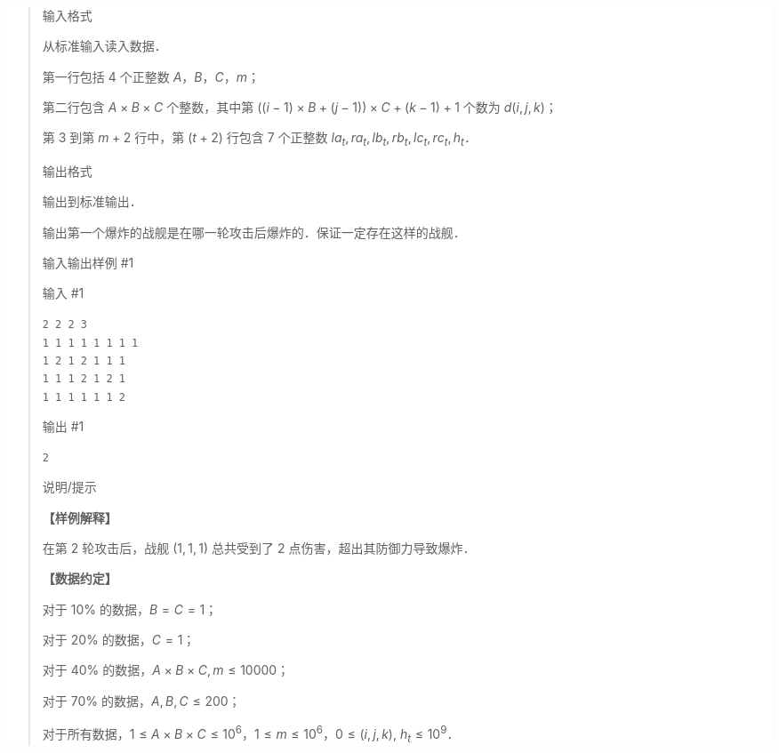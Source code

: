 >
> 输入格式
>
> 从标准输入读入数据．
>
> 第一行包括 $4$ 个正整数 $A$，$B$，$C$，$m$；
>
> 第二行包含 $A\times B\times C$ 个整数，其中第 $((i − 1)\times B + (j − 1)) \times C + (k − 1)+1$ 个数为 $d(i, j, k)$；
>
> 第 $3$ 到第 $m + 2$ 行中，第 $(t + 2)$ 行包含 $7$ 个正整数 $la_t, ra_t, lb_t, rb_t, lc_t, rc_t, h_t$．
>
> 输出格式
>
> 输出到标准输出．
>
> 输出第一个爆炸的战舰是在哪一轮攻击后爆炸的．保证一定存在这样的战舰．
>
> 输入输出样例 #1
>
> 输入 #1
>
> ```txt
> 2 2 2 3
> 1 1 1 1 1 1 1 1
> 1 2 1 2 1 1 1
> 1 1 1 2 1 2 1
> 1 1 1 1 1 1 2
> ```
>
> 输出 #1
>
> ```txt
> 2
> ```
>
> 说明/提示
>
> **【样例解释】**
>
> 在第 $2$ 轮攻击后，战舰 $(1,1,1)$ 总共受到了 $2$ 点伤害，超出其防御力导致爆炸．
>
> **【数据约定】**
>
> 对于 $10\%$ 的数据，$B = C = 1$；
>
> 对于 $20\%$ 的数据，$C = 1$；
>
> 对于 $40\%$ 的数据，$A\times B \times C, m\le10000$；
>
> 对于 $70\%$ 的数据，$A, B, C \le 200$；
>
> 对于所有数据，$1\le A\times B\times C \le 10^6$，$1\le m \le 10^6$，$0 \le (i, j, k)$, $h_t\le 10^9$．
